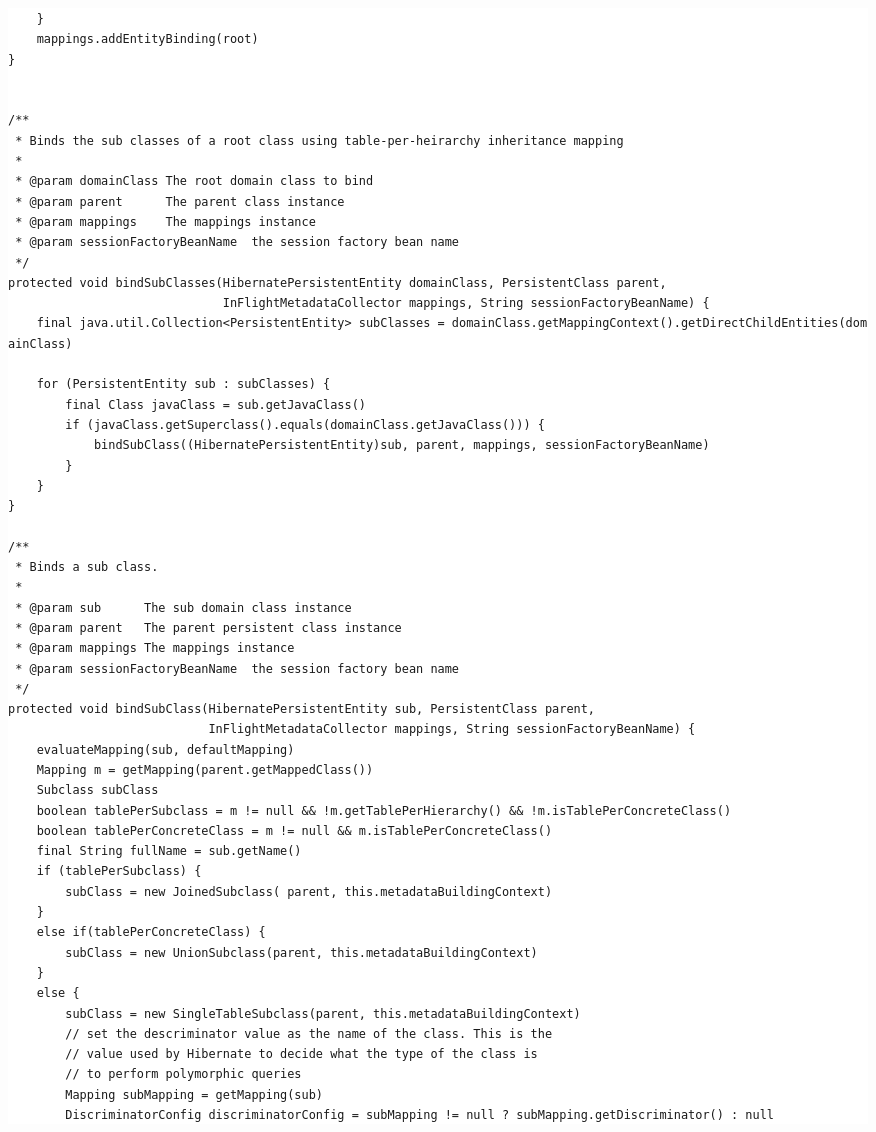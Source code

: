         }
        mappings.addEntityBinding(root)
    }


    /**
     * Binds the sub classes of a root class using table-per-heirarchy inheritance mapping
     *
     * @param domainClass The root domain class to bind
     * @param parent      The parent class instance
     * @param mappings    The mappings instance
     * @param sessionFactoryBeanName  the session factory bean name
     */
    protected void bindSubClasses(HibernatePersistentEntity domainClass, PersistentClass parent,
                                  InFlightMetadataCollector mappings, String sessionFactoryBeanName) {
        final java.util.Collection<PersistentEntity> subClasses = domainClass.getMappingContext().getDirectChildEntities(domainClass)

        for (PersistentEntity sub : subClasses) {
            final Class javaClass = sub.getJavaClass()
            if (javaClass.getSuperclass().equals(domainClass.getJavaClass())) {
                bindSubClass((HibernatePersistentEntity)sub, parent, mappings, sessionFactoryBeanName)
            }
        }
    }

    /**
     * Binds a sub class.
     *
     * @param sub      The sub domain class instance
     * @param parent   The parent persistent class instance
     * @param mappings The mappings instance
     * @param sessionFactoryBeanName  the session factory bean name
     */
    protected void bindSubClass(HibernatePersistentEntity sub, PersistentClass parent,
                                InFlightMetadataCollector mappings, String sessionFactoryBeanName) {
        evaluateMapping(sub, defaultMapping)
        Mapping m = getMapping(parent.getMappedClass())
        Subclass subClass
        boolean tablePerSubclass = m != null && !m.getTablePerHierarchy() && !m.isTablePerConcreteClass()
        boolean tablePerConcreteClass = m != null && m.isTablePerConcreteClass()
        final String fullName = sub.getName()
        if (tablePerSubclass) {
            subClass = new JoinedSubclass( parent, this.metadataBuildingContext)
        }
        else if(tablePerConcreteClass) {
            subClass = new UnionSubclass(parent, this.metadataBuildingContext)
        }
        else {
            subClass = new SingleTableSubclass(parent, this.metadataBuildingContext)
            // set the descriminator value as the name of the class. This is the
            // value used by Hibernate to decide what the type of the class is
            // to perform polymorphic queries
            Mapping subMapping = getMapping(sub)
            DiscriminatorConfig discriminatorConfig = subMapping != null ? subMapping.getDiscriminator() : null
